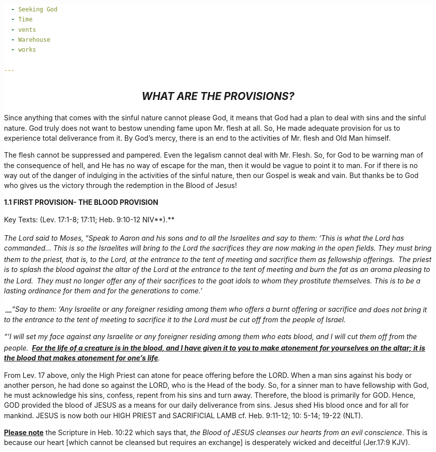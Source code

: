 ```yaml
  - Seeking God
  - Time
  - vents
  - Warehouse
  - works

---
```

<h2 style="text-align: center;">
  <strong><em>WHAT ARE THE PROVISIONS?</em></strong>
</h2>

Since anything that comes with the sinful nature cannot please God, it means that God had a plan to deal with sins and the sinful nature. God truly does not want to bestow unending fame upon Mr. flesh at all. So, He made adequate provision for us to experience total deliverance from it. By God&#8217;s mercy, there is an end to the activities of Mr. flesh and Old Man himself.

The flesh cannot be suppressed and pampered. Even the legalism cannot deal with Mr. Flesh. So, for God to be warning man of the consequence of hell, and He has no way of escape for the man, then it would be vague to point it to man. For if there is no way out of the danger of indulging in the activities of the sinful nature, then our Gospel is weak and vain. But thanks be to God who gives us the victory through the redemption in the Blood of Jesus!

**1.1 FIRST PROVISION- THE BLOOD PROVISION** 

Key Texts: (Lev. 17:1-8; 17:11; Heb. 9:10-12 NIV**).**

_The_ _Lord_ _said to Moses,<sup> </sup>“Speak to Aaron and his sons and to all the Israelites and say to them: ‘This is what the_ _Lord_ _has commanded&#8230;_ _This is so the Israelites will bring to the Lord the sacrifices they are now making in the open fields. They must bring them to the priest, that is, to the Lord, at the entrance to the tent of meeting and sacrifice them as fellowship offerings. <sup> </sup>The priest is to splash the blood against the altar of the Lord at the entrance to the tent of meeting and burn the fat as an aroma pleasing to the Lord. <sup> </sup>They must no longer offer any of their sacrifices to the goat idols to whom they prostitute themselves. This is to be a lasting ordinance for them and for the generations to come.’_

_<sup> </sup>__“Say to them: ‘Any Israelite or any foreigner residing among them who offers a burnt offering or sacrifice_ _and does not bring it to the entrance to the tent of meeting to sacrifice it to the Lord must be cut off from the people of Israel._

_“‘I will set my face against any Israelite or any foreigner residing among them who eats blood, and I will cut them off from the people._ _<sup> </sup>**<u>For the life of a creature is in the blood, and I have given it to you to make atonement for yourselves on the altar; it is the blood that makes atonement for one’s life</u>**._

From Lev. 17 above, only the High Priest can atone for peace offering before the LORD. When a man sins against his body or another person, he had done so against the LORD, who is the Head of the body. So, for a sinner man to have fellowship with God, he must acknowledge his sins, confess, repent from his sins and turn away. Therefore, the blood is primarily for GOD. Hence, GOD provided the blood of JESUS as a means for our daily deliverance from sins. Jesus shed His blood once and for all for mankind. JESUS is now both our HIGH PRIEST and SACRIFICIAL LAMB cf. Heb. 9:11-12; 10: 5-14; 19-22 (NLT).

**<u>Please note</u>** the Scripture in Heb. 10:22 which says that, _the Blood of JESUS cleanses our hearts from an evil conscience_. This is because our heart [which cannot be cleansed but requires an exchange] is desperately wicked and deceitful (Jer.17:9 KJV).
